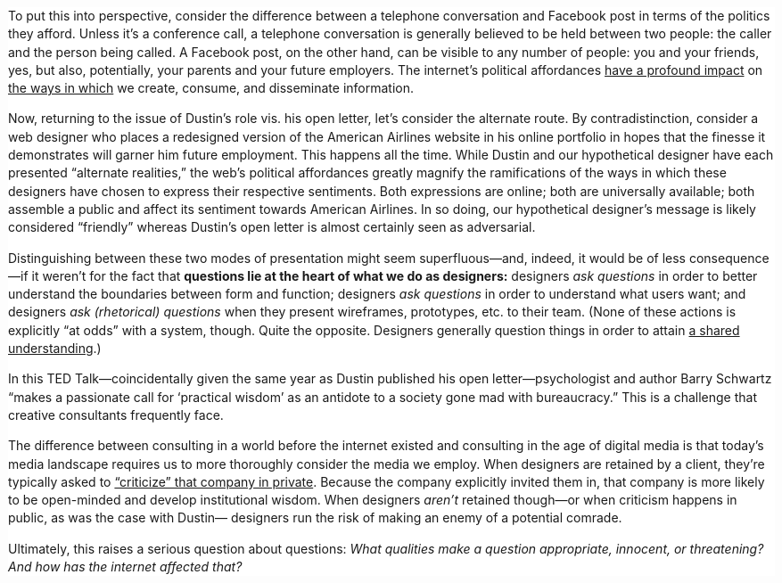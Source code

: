 To put this into perspective, consider the difference between a telephone conversation and Facebook post in terms of the politics they afford. Unless it&rsquo;s a conference call, a telephone conversation is generally believed to be held between two people: the caller and the person being called. A Facebook post, on the other hand, can be visible to any number of people: you and your friends, yes, but also, potentially, your parents and your future employers. The internet&rsquo;s political affordances <a href="http://thesocietypages.org/cyborgology/2013/01/10/context-collapse-a-literature-review/" rel="nofollow">have a profound impact</a> on <a href="http://www.theguardian.com/technology/2013/nov/10/teenagers-messenger-apps-facebook-exodus" rel="nofollow">the ways in which</a> we create, consume, and disseminate information. 

Now, returning to the issue of Dustin&rsquo;s role vis. his open letter, let&rsquo;s consider the alternate route. By contradistinction, consider a web designer who places a redesigned version of the American Airlines website in his online portfolio in hopes that the finesse it demonstrates will garner him future employment. This happens all the time. While Dustin and our hypothetical designer have each presented &ldquo;alternate realities,&rdquo; the web&rsquo;s political affordances greatly magnify the ramifications of the ways in which these designers have chosen to express their respective sentiments. Both expressions are online; both are universally available; both assemble a public and affect its sentiment towards American Airlines. In so doing, our hypothetical designer&rsquo;s message is likely considered &ldquo;friendly&rdquo; whereas Dustin&rsquo;s open letter is almost certainly seen as adversarial. 

Distinguishing between these two modes of presentation might seem superfluous&mdash;and, indeed, it would be of less consequence&mdash;if it weren&rsquo;t for the fact that <strong>questions lie at the heart of what we do as designers:</strong> designers <em>ask questions</em> in order to better understand the boundaries between form and function; designers <em>ask questions</em> in order to understand what users want; and designers <em>ask (rhetorical) questions</em> when they present wireframes, prototypes, etc. to their team. (None of these actions is explicitly &ldquo;at odds&rdquo; with a system, though. Quite the opposite. Designers generally question things in order to attain <a href="http://www.ngenworks.com/blog/an-unlikely-byproduct/" rel="nofollow">a shared understanding</a>.)


<div class="image-container">
  <iframe src="http://embed.ted.com/talks/barry_schwartz_on_our_loss_of_wisdom.html" width="531" height="299" frameborder="0" scrolling="no" webkitAllowFullScreen mozallowfullscreen allowFullScreen></iframe>
  <p class="caption">In this TED Talk&mdash;coincidentally given the same year as Dustin published his open letter&mdash;psychologist and author Barry Schwartz &ldquo;makes a passionate call for &lsquo;practical wisdom&rsquo; as an antidote to a society gone mad with bureaucracy.&rdquo; This is a challenge that creative consultants frequently face.
</p>
</div>

The difference between consulting in a world before the internet existed and consulting in the age of digital media is that today&rsquo;s media landscape requires us to more thoroughly consider the media we employ. When designers are retained by a client, they&rsquo;re typically asked to <a href="http://www.uxbooth.com/articles/working-on-a-team-as-a-ux-designer/">&ldquo;criticize&rdquo; that company in private</a>. Because the company explicitly invited them in, that company is more likely to be open-minded and develop institutional wisdom. When designers <em>aren&rsquo;t</em> retained though&mdash;or when criticism happens in public, as was the case with Dustin&mdash; designers run the risk of making an enemy of a potential comrade.

Ultimately, this raises a serious question about questions: <em>What qualities make a question appropriate, innocent, or threatening? And how has the internet affected that? </em>
